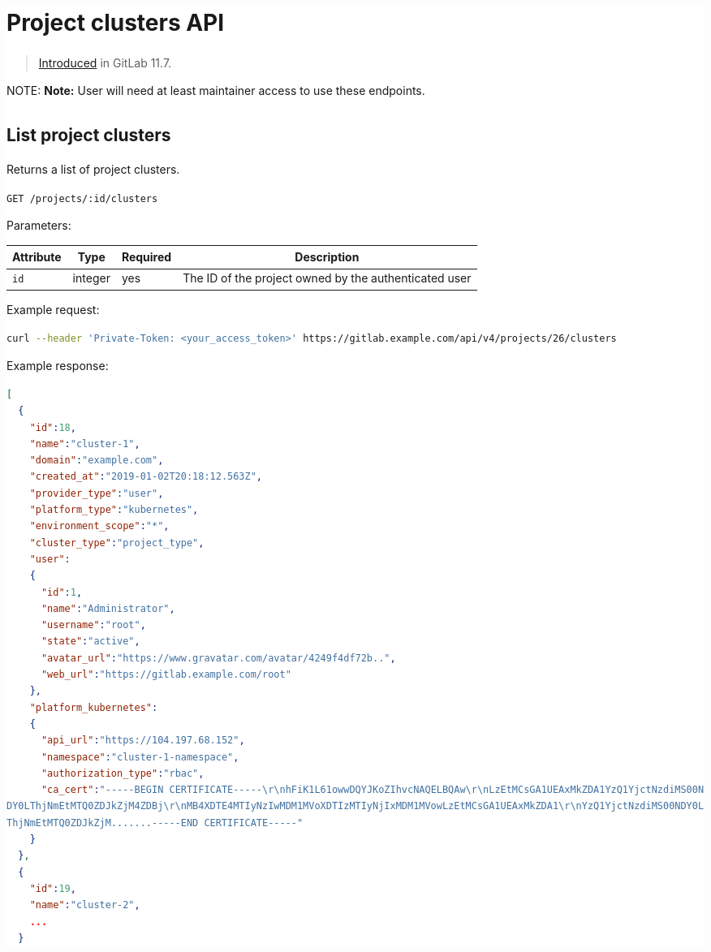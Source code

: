 # Project clusters API

> [Introduced](https://gitlab.com/gitlab-org/gitlab-ce/merge_requests/23922)
in GitLab 11.7.

NOTE: **Note:**
User will need at least maintainer access to use these endpoints.

## List project clusters

Returns a list of project clusters.

```
GET /projects/:id/clusters
```

Parameters:

| Attribute | Type | Required | Description |
| --------- | ---- | -------- | ----------- |
| `id` | integer | yes | The ID of the project owned by the authenticated user |

Example request:

```bash
curl --header 'Private-Token: <your_access_token>' https://gitlab.example.com/api/v4/projects/26/clusters
```

Example response:

```json
[
  {
    "id":18,
    "name":"cluster-1",
    "domain":"example.com",
    "created_at":"2019-01-02T20:18:12.563Z",
    "provider_type":"user",
    "platform_type":"kubernetes",
    "environment_scope":"*",
    "cluster_type":"project_type",
    "user":
    {
      "id":1,
      "name":"Administrator",
      "username":"root",
      "state":"active",
      "avatar_url":"https://www.gravatar.com/avatar/4249f4df72b..",
      "web_url":"https://gitlab.example.com/root"
    },
    "platform_kubernetes":
    {
      "api_url":"https://104.197.68.152",
      "namespace":"cluster-1-namespace",
      "authorization_type":"rbac",
      "ca_cert":"-----BEGIN CERTIFICATE-----\r\nhFiK1L61owwDQYJKoZIhvcNAQELBQAw\r\nLzEtMCsGA1UEAxMkZDA1YzQ1YjctNzdiMS00NDY0LThjNmEtMTQ0ZDJkZjM4ZDBj\r\nMB4XDTE4MTIyNzIwMDM1MVoXDTIzMTIyNjIxMDM1MVowLzEtMCsGA1UEAxMkZDA1\r\nYzQ1YjctNzdiMS00NDY0LThjNmEtMTQ0ZDJkZjM.......-----END CERTIFICATE-----"
    }
  },
  {
    "id":19,
    "name":"cluster-2",
    ...
  }
```